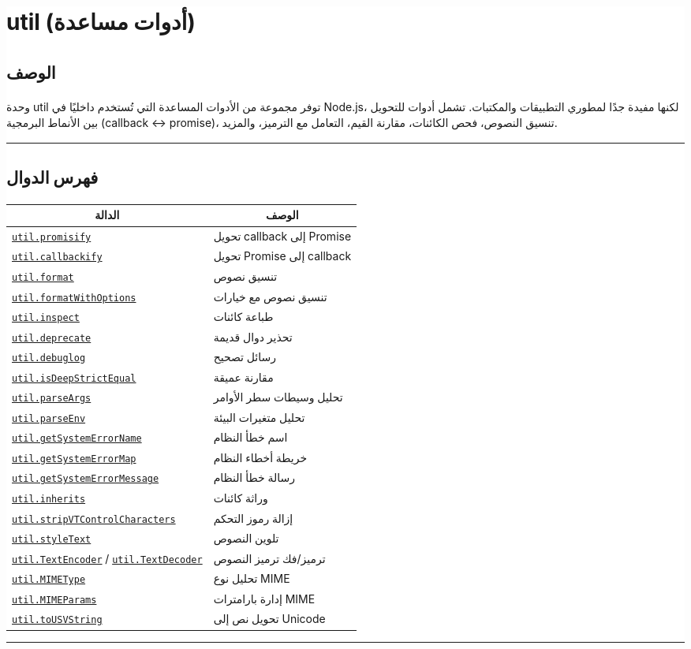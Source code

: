 # util (أدوات مساعدة)

## الوصف
وحدة util توفر مجموعة من الأدوات المساعدة التي تُستخدم داخليًا في Node.js، لكنها مفيدة جدًا لمطوري التطبيقات والمكتبات. تشمل أدوات للتحويل بين الأنماط البرمجية (callback <-> promise)، تنسيق النصوص، فحص الكائنات، مقارنة القيم، التعامل مع الترميز، والمزيد.

---

## فهرس الدوال
| الدالة | الوصف |
|--------|-------|
| [`util.promisify`](#utilpromisify) | تحويل callback إلى Promise |
| [`util.callbackify`](#utilcallbackify) | تحويل Promise إلى callback |
| [`util.format`](#utilformat) | تنسيق نصوص |
| [`util.formatWithOptions`](#utilformatwithoptions) | تنسيق نصوص مع خيارات |
| [`util.inspect`](#utilinspect) | طباعة كائنات |
| [`util.deprecate`](#utildeprecate) | تحذير دوال قديمة |
| [`util.debuglog`](#utildebuglog) | رسائل تصحيح |
| [`util.isDeepStrictEqual`](#utilisdeepstrictequal) | مقارنة عميقة |
| [`util.parseArgs`](#utilparseargs) | تحليل وسيطات سطر الأوامر |
| [`util.parseEnv`](#utilparseenv) | تحليل متغيرات البيئة |
| [`util.getSystemErrorName`](#utilgetsystemerrorname) | اسم خطأ النظام |
| [`util.getSystemErrorMap`](#utilgetsystemerrormap) | خريطة أخطاء النظام |
| [`util.getSystemErrorMessage`](#utilgetsystemerrormessage) | رسالة خطأ النظام |
| [`util.inherits`](#utilinherits) | وراثة كائنات |
| [`util.stripVTControlCharacters`](#utilstripvtcontrolcharacters) | إزالة رموز التحكم |
| [`util.styleText`](#utilstyletext) | تلوين النصوص |
| [`util.TextEncoder`](#utiltextencoder) / [`util.TextDecoder`](#utiltextdecoder) | ترميز/فك ترميز النصوص |
| [`util.MIMEType`](#utilmimetype) | تحليل نوع MIME |
| [`util.MIMEParams`](#utilmimeparams) | إدارة بارامترات MIME |
| [`util.toUSVString`](#utiltousvstring) | تحويل نص إلى Unicode |

---
